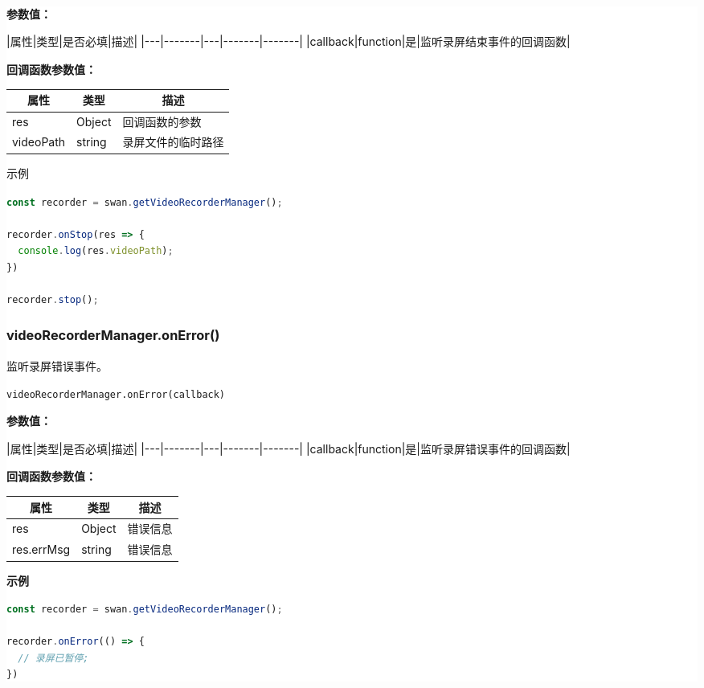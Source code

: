 **参数值：**

|属性|类型|是否必填|描述|
|---|-------|---|-------|-------|
|callback|function|是|监听录屏结束事件的回调函数|


**回调函数参数值：**

|属性|类型|描述|
|---|-------|---|
|res|Object| 回调函数的参数|
|videoPath|string|录屏文件的临时路径|

示例
```javascript
const recorder = swan.getVideoRecorderManager();

recorder.onStop(res => {
  console.log(res.videoPath);
})

recorder.stop();
```



### videoRecorderManager.onError()
监听录屏错误事件。
```
videoRecorderManager.onError(callback)
```

**参数值：**

|属性|类型|是否必填|描述|
|---|-------|---|-------|-------|
|callback|function|是|监听录屏错误事件的回调函数|

**回调函数参数值：**

|属性|类型|描述|
|---|-------|---|
|res| Object| 错误信息|
|res.errMsg|string|错误信息|


**示例**

```javascript
const recorder = swan.getVideoRecorderManager();

recorder.onError(() => {
  // 录屏已暂停;
})
```